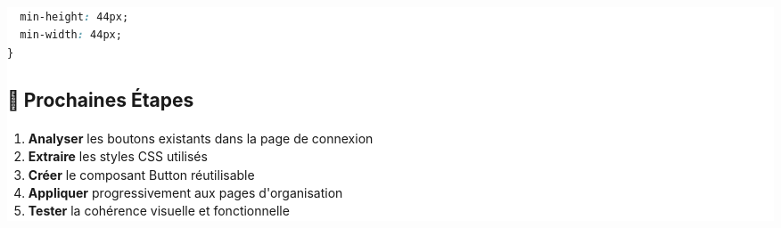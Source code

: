 ```css
  min-height: 44px;
  min-width: 44px;
}
```

## 🚀 Prochaines Étapes

1. **Analyser** les boutons existants dans la page de connexion
2. **Extraire** les styles CSS utilisés
3. **Créer** le composant Button réutilisable
4. **Appliquer** progressivement aux pages d'organisation
5. **Tester** la cohérence visuelle et fonctionnelle